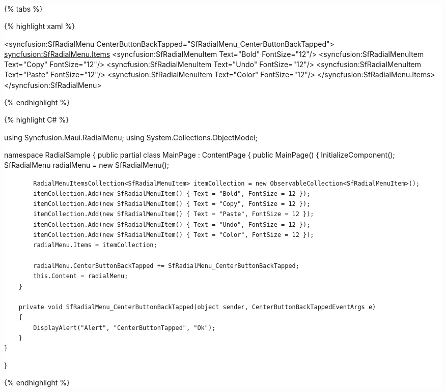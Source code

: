 {% tabs %}

{% highlight xaml %}

<?xml version="1.0" encoding="utf-8" ?>
<ContentPage xmlns="http://schemas.microsoft.com/dotnet/2021/maui"
             xmlns:x="http://schemas.microsoft.com/winfx/2009/xaml"
             xmlns:local="clr-namespace:RadialSample"
             xmlns:syncfusion="clr-namespace:Syncfusion.Maui.RadialMenu;assembly=Syncfusion.Maui.RadialMenu"
             x:Class="RadialSample.MainPage">
    <syncfusion:SfRadialMenu CenterButtonBackTapped="SfRadialMenu_CenterButtonBackTapped">
        <syncfusion:SfRadialMenu.Items>
            <syncfusion:SfRadialMenuItem Text="Bold" FontSize="12"/>
            <syncfusion:SfRadialMenuItem Text="Copy" FontSize="12"/>
            <syncfusion:SfRadialMenuItem Text="Undo" FontSize="12"/>
            <syncfusion:SfRadialMenuItem Text="Paste" FontSize="12"/>
            <syncfusion:SfRadialMenuItem Text="Color" FontSize="12"/>
        </syncfusion:SfRadialMenu.Items>
    </syncfusion:SfRadialMenu>
</ContentPage>

{% endhighlight %}

{% highlight C# %}

using Syncfusion.Maui.RadialMenu;
using System.Collections.ObjectModel;

namespace RadialSample
{
    public partial class MainPage : ContentPage
    {
        public MainPage()
        {
            InitializeComponent();
            SfRadialMenu radialMenu = new SfRadialMenu();

            RadialMenuItemsCollection<SfRadialMenuItem> itemCollection = new ObservableCollection<SfRadialMenuItem>();
            itemCollection.Add(new SfRadialMenuItem() { Text = "Bold", FontSize = 12 });
            itemCollection.Add(new SfRadialMenuItem() { Text = "Copy", FontSize = 12 });
            itemCollection.Add(new SfRadialMenuItem() { Text = "Paste", FontSize = 12 });
            itemCollection.Add(new SfRadialMenuItem() { Text = "Undo", FontSize = 12 });
            itemCollection.Add(new SfRadialMenuItem() { Text = "Color", FontSize = 12 });
            radialMenu.Items = itemCollection;

            radialMenu.CenterButtonBackTapped += SfRadialMenu_CenterButtonBackTapped;
            this.Content = radialMenu;
        }

        private void SfRadialMenu_CenterButtonBackTapped(object sender, CenterButtonBackTappedEventArgs e)
        {
            DisplayAlert("Alert", "CenterButtonTapped", "Ok");
        }
    }
}

{% endhighlight %}

